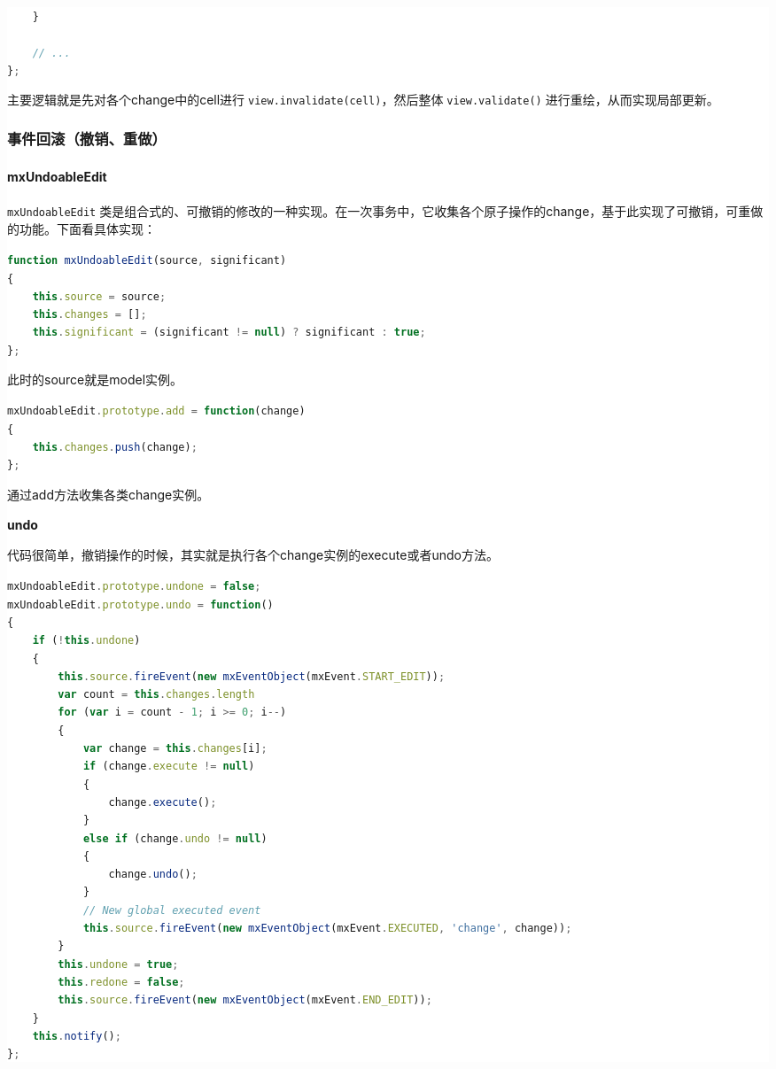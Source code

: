 ```javascript
	}

	// ...
};
```

主要逻辑就是先对各个change中的cell进行 `view.invalidate(cell)`，然后整体 `view.validate()` 进行重绘，从而实现局部更新。



### 事件回滚（撤销、重做）

#### mxUndoableEdit

`mxUndoableEdit` 类是组合式的、可撤销的修改的一种实现。在一次事务中，它收集各个原子操作的change，基于此实现了可撤销，可重做的功能。下面看具体实现：

```javascript
function mxUndoableEdit(source, significant)
{
	this.source = source;
	this.changes = [];
	this.significant = (significant != null) ? significant : true;
};
```

此时的source就是model实例。

```javascript
mxUndoableEdit.prototype.add = function(change)
{
	this.changes.push(change);
};
```

通过add方法收集各类change实例。

**undo**

代码很简单，撤销操作的时候，其实就是执行各个change实例的execute或者undo方法。

```javascript
mxUndoableEdit.prototype.undone = false;
mxUndoableEdit.prototype.undo = function()
{
	if (!this.undone)
	{
		this.source.fireEvent(new mxEventObject(mxEvent.START_EDIT));
		var count = this.changes.length
		for (var i = count - 1; i >= 0; i--)
		{
			var change = this.changes[i];
			if (change.execute != null)
			{
				change.execute();
			}
			else if (change.undo != null)
			{
				change.undo();
			}	
			// New global executed event
			this.source.fireEvent(new mxEventObject(mxEvent.EXECUTED, 'change', change));
		}
		this.undone = true;
		this.redone = false;
		this.source.fireEvent(new mxEventObject(mxEvent.END_EDIT));
	}
	this.notify();
};
```